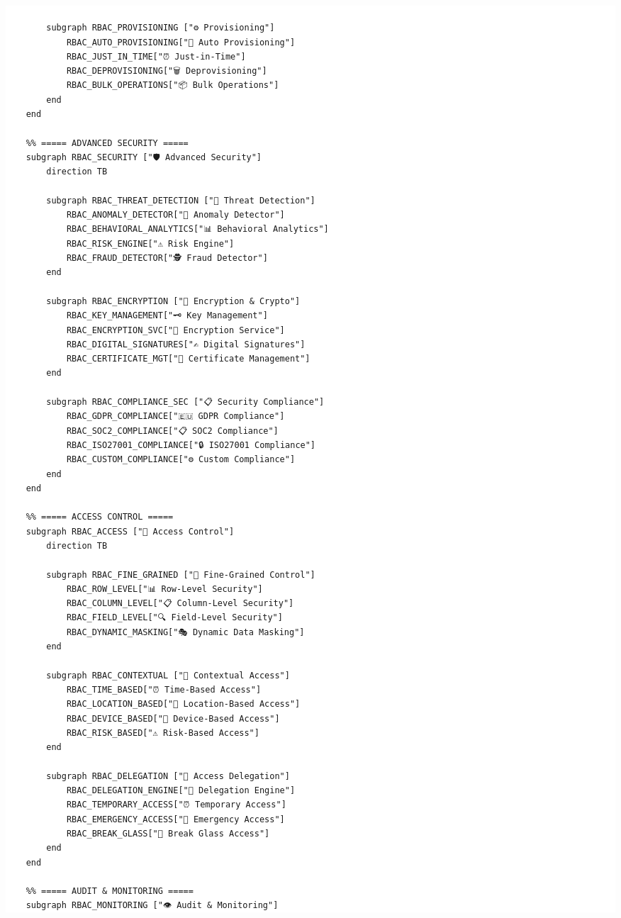 ```mermaid
        
        subgraph RBAC_PROVISIONING ["⚙️ Provisioning"]
            RBAC_AUTO_PROVISIONING["🤖 Auto Provisioning"]
            RBAC_JUST_IN_TIME["⏰ Just-in-Time"]
            RBAC_DEPROVISIONING["🗑️ Deprovisioning"]
            RBAC_BULK_OPERATIONS["📦 Bulk Operations"]
        end
    end
    
    %% ===== ADVANCED SECURITY =====
    subgraph RBAC_SECURITY ["🛡️ Advanced Security"]
        direction TB
        
        subgraph RBAC_THREAT_DETECTION ["🚨 Threat Detection"]
            RBAC_ANOMALY_DETECTOR["🚨 Anomaly Detector"]
            RBAC_BEHAVIORAL_ANALYTICS["📊 Behavioral Analytics"]
            RBAC_RISK_ENGINE["⚠️ Risk Engine"]
            RBAC_FRAUD_DETECTOR["🕵️ Fraud Detector"]
        end
        
        subgraph RBAC_ENCRYPTION ["🔐 Encryption & Crypto"]
            RBAC_KEY_MANAGEMENT["🗝️ Key Management"]
            RBAC_ENCRYPTION_SVC["🔐 Encryption Service"]
            RBAC_DIGITAL_SIGNATURES["✍️ Digital Signatures"]
            RBAC_CERTIFICATE_MGT["📜 Certificate Management"]
        end
        
        subgraph RBAC_COMPLIANCE_SEC ["📋 Security Compliance"]
            RBAC_GDPR_COMPLIANCE["🇪🇺 GDPR Compliance"]
            RBAC_SOC2_COMPLIANCE["📋 SOC2 Compliance"]
            RBAC_ISO27001_COMPLIANCE["🔒 ISO27001 Compliance"]
            RBAC_CUSTOM_COMPLIANCE["⚙️ Custom Compliance"]
        end
    end
    
    %% ===== ACCESS CONTROL =====
    subgraph RBAC_ACCESS ["🚪 Access Control"]
        direction TB
        
        subgraph RBAC_FINE_GRAINED ["🎯 Fine-Grained Control"]
            RBAC_ROW_LEVEL["📊 Row-Level Security"]
            RBAC_COLUMN_LEVEL["📋 Column-Level Security"]
            RBAC_FIELD_LEVEL["🔍 Field-Level Security"]
            RBAC_DYNAMIC_MASKING["🎭 Dynamic Data Masking"]
        end
        
        subgraph RBAC_CONTEXTUAL ["🎯 Contextual Access"]
            RBAC_TIME_BASED["⏰ Time-Based Access"]
            RBAC_LOCATION_BASED["📍 Location-Based Access"]
            RBAC_DEVICE_BASED["📱 Device-Based Access"]
            RBAC_RISK_BASED["⚠️ Risk-Based Access"]
        end
        
        subgraph RBAC_DELEGATION ["🔄 Access Delegation"]
            RBAC_DELEGATION_ENGINE["🔄 Delegation Engine"]
            RBAC_TEMPORARY_ACCESS["⏰ Temporary Access"]
            RBAC_EMERGENCY_ACCESS["🚨 Emergency Access"]
            RBAC_BREAK_GLASS["🔨 Break Glass Access"]
        end
    end
    
    %% ===== AUDIT & MONITORING =====
    subgraph RBAC_MONITORING ["👁️ Audit & Monitoring"]
```